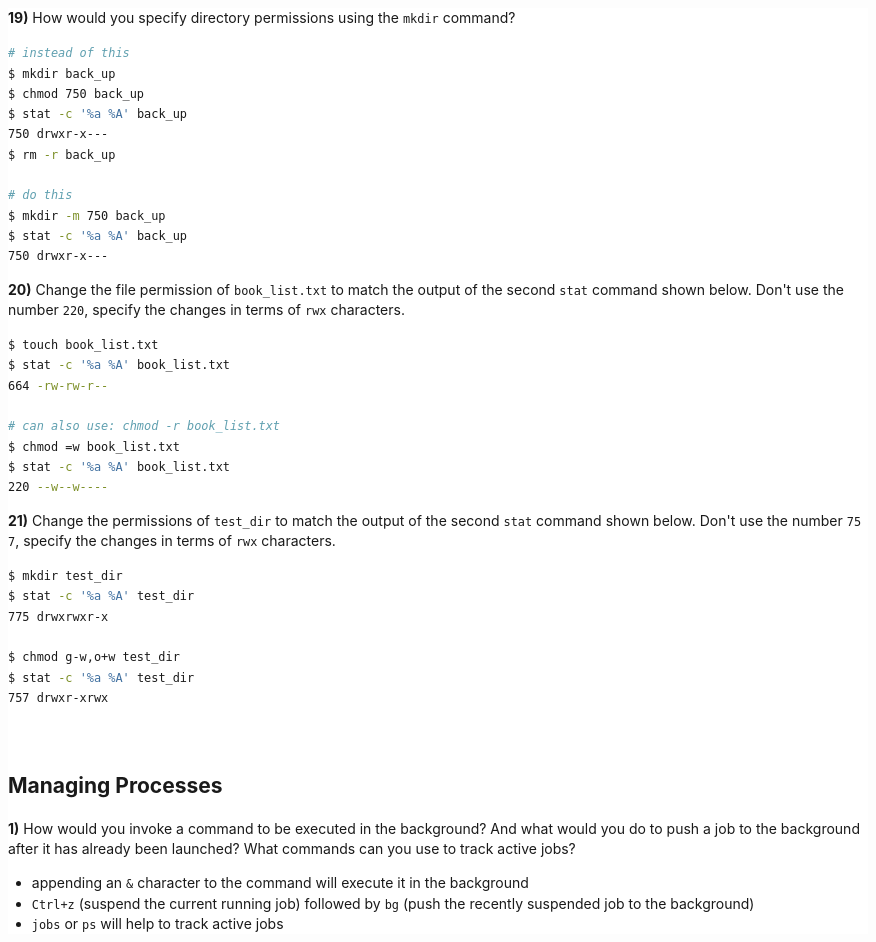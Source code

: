 **19)** How would you specify directory permissions using the `mkdir` command?

```bash
# instead of this
$ mkdir back_up
$ chmod 750 back_up
$ stat -c '%a %A' back_up
750 drwxr-x---
$ rm -r back_up

# do this
$ mkdir -m 750 back_up
$ stat -c '%a %A' back_up
750 drwxr-x---
```

**20)** Change the file permission of `book_list.txt` to match the output of the second `stat` command shown below. Don't use the number `220`, specify the changes in terms of `rwx` characters.

```bash
$ touch book_list.txt
$ stat -c '%a %A' book_list.txt
664 -rw-rw-r--

# can also use: chmod -r book_list.txt
$ chmod =w book_list.txt
$ stat -c '%a %A' book_list.txt
220 --w--w----
```

**21)** Change the permissions of `test_dir` to match the output of the second `stat` command shown below. Don't use the number `757`, specify the changes in terms of `rwx` characters.

```bash
$ mkdir test_dir
$ stat -c '%a %A' test_dir
775 drwxrwxr-x

$ chmod g-w,o+w test_dir
$ stat -c '%a %A' test_dir
757 drwxr-xrwx
```

<br>

## Managing Processes

**1)** How would you invoke a command to be executed in the background? And what would you do to push a job to the background after it has already been launched? What commands can you use to track active jobs?

* appending an `&` character to the command will execute it in the background
* `Ctrl+z` (suspend the current running job) followed by `bg` (push the recently suspended job to the background)
* `jobs` or `ps` will help to track active jobs
